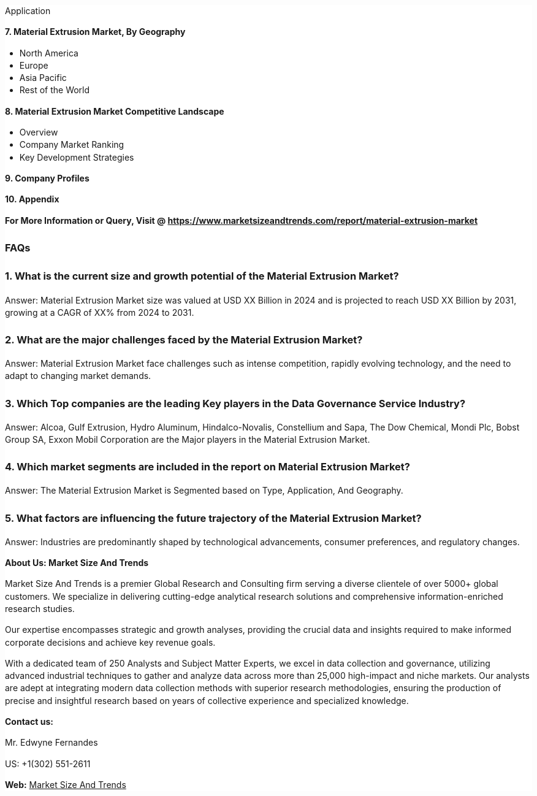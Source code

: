 Application</span></strong></p></div><div class="" data-test-id=""><p><strong><span class="">7. Material Extrusion Market, By Geography</span></strong></p></div><div class="" data-test-id=""><ul><li><span class="">North America</span></li><li><span class="">Europe</span></li><li><span class="">Asia Pacific</span></li><li><span class="">Rest of the World</span></li></ul></div><div class="" data-test-id=""><p><strong><span class="">8. Material Extrusion Market Competitive Landscape</span></strong></p></div><div class="" data-test-id=""><ul><li><span class="">Overview</span></li><li><span class="">Company Market Ranking</span></li><li><span class="">Key Development Strategies</span></li></ul></div><div class="" data-test-id=""><p><strong><span class="">9. Company Profiles</span></strong></p></div><div class="" data-test-id=""><p><strong><span class="">10. Appendix</span></strong></p></div><div class="" data-test-id=""><p><strong><span class="">For More Information or Query, Visit @ <a href="https://www.marketsizeandtrends.com/report/material-extrusion-market" target="_blank">https://www.marketsizeandtrends.com/report/material-extrusion-market</a></span></strong></p></div><div class="" data-test-id=""><div class="article-main__content" data-test-id="publishing-text-block"><h3><strong><span class="">FAQs</span></strong></h3></div><div class="article-main__content" data-test-id="publishing-text-block"><h3><span class="">1. What is the current size and growth potential of the Material Extrusion Market?</span></h3></div><div class="article-main__content" data-test-id="publishing-text-block"><p><span class="font-[700]">Answer</span><span class="">: Material Extrusion Market size was valued at USD XX Billion in 2024 and is projected to reach USD XX Billion by 2031, growing at a CAGR of XX% from 2024 to 2031.</span></p></div><div class="article-main__content" data-test-id="publishing-text-block"><h3><span class="">2. What are the major challenges faced by the Material Extrusion Market?</span></h3></div><div class="article-main__content" data-test-id="publishing-text-block"><p><span class="font-[700]">Answer</span><span class="">: Material Extrusion Market face challenges such as intense competition, rapidly evolving technology, and the need to adapt to changing market demands.</span></p></div><div class="article-main__content" data-test-id="publishing-text-block"><h3><span class="">3. Which Top companies are the leading Key players in the Data Governance Service Industry?</span></h3></div><div class="article-main__content" data-test-id="publishing-text-block"><p><span class="font-[700]">Answer</span><span class="">: Alcoa, Gulf Extrusion, Hydro Aluminum, Hindalco-Novalis, Constellium and Sapa, The Dow Chemical, Mondi Plc, Bobst Group SA, Exxon Mobil Corporation are the Major players in the Material Extrusion Market.</span></p></div><div class="article-main__content" data-test-id="publishing-text-block"><h3><span class="">4. Which market segments are included in the report on Material Extrusion Market?</span></h3></div><div class="article-main__content" data-test-id="publishing-text-block"><p><span class="font-[700]">Answer</span><span class="">: The Material Extrusion Market is Segmented based on Type, Application, And Geography.</span></p></div><div class="article-main__content" data-test-id="publishing-text-block"><h3><span class="">5. What factors are influencing the future trajectory of the Material Extrusion Market?</span></h3></div><div class="article-main__content" data-test-id="publishing-text-block"><p><span class="font-[700]">Answer:</span><span class="">&nbsp;Industries are predominantly shaped by technological advancements, consumer preferences, and regulatory changes.</span></p></div><p><strong><span class="">About Us: Market Size And Trends</span></strong></p></div><div class="" data-test-id=""><p><span class="">Market Size And Trends is a premier Global Research and Consulting firm serving a diverse clientele of over 5000+ global customers. We specialize in delivering cutting-edge analytical research solutions and comprehensive information-enriched research studies.</span></p></div><div class="" data-test-id=""><p><span class="">Our expertise encompasses strategic and growth analyses, providing the crucial data and insights required to make informed corporate decisions and achieve key revenue goals.</span></p></div><div class="" data-test-id=""><p><span class="">With a dedicated team of 250 Analysts and Subject Matter Experts, we excel in data collection and governance, utilizing advanced industrial techniques to gather and analyze data across more than 25,000 high-impact and niche markets. Our analysts are adept at integrating modern data collection methods with superior research methodologies, ensuring the production of precise and insightful research based on years of collective experience and specialized knowledge.</span></p></div><div class="" data-test-id=""><p><strong><span class="">Contact us:</span></strong></p></div><div class="" data-test-id=""><p><span class="">Mr. Edwyne Fernandes</span></p></div><div class="" data-test-id=""><p><span class="">US: +1(302) 551-2611<br /></span></p><p><span class=""><strong>Web:</strong> <a href="https://www.marketsizeandtrends.com/" target="_blank">Market Size And Trends</a></span></p></div>
